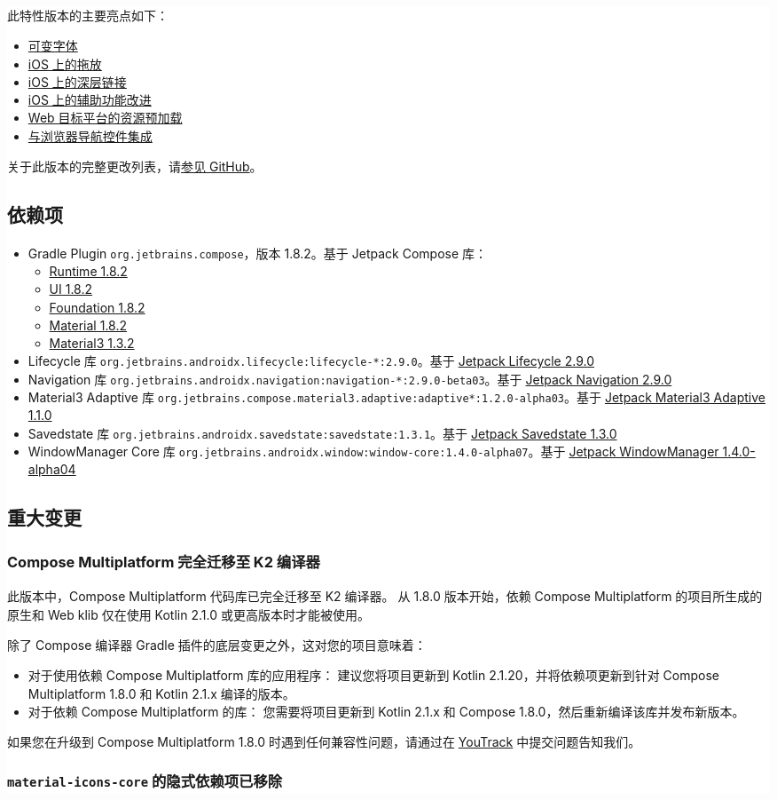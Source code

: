 [//]: # (title: Compose Multiplatform 1.8.2 新特性)
此特性版本的主要亮点如下：

*   [可变字体](#variable-fonts)
*   [iOS 上的拖放](#drag-and-drop)
*   [iOS 上的深层链接](#deep-linking)
*   [iOS 上的辅助功能改进](#accessibility-support-improvements)
*   [Web 目标平台的资源预加载](#preloading-of-resources)
*   [与浏览器导航控件集成](#browser-controls-supported-in-the-navigation-library)

关于此版本的完整更改列表，请[参见 GitHub](https://github.com/JetBrains/compose-multiplatform/releases/tag/v1.8.0)。

## 依赖项

*   Gradle Plugin `org.jetbrains.compose`，版本 1.8.2。基于 Jetpack Compose 库：
    *   [Runtime 1.8.2](https://developer.android.com/jetpack/androidx/releases/compose-runtime#1.8.2)
    *   [UI 1.8.2](https://developer.android.com/jetpack/androidx/releases/compose-ui#1.8.2)
    *   [Foundation 1.8.2](https://developer.android.com/jetpack/androidx/releases/compose-foundation#1.8.2)
    *   [Material 1.8.2](https://developer.android.com/jetpack/androidx/releases/compose-material#1.8.2)
    *   [Material3 1.3.2](https://developer.android.com/jetpack/androidx/releases/compose-material3#1.3.2)
*   Lifecycle 库 `org.jetbrains.androidx.lifecycle:lifecycle-*:2.9.0`。基于 [Jetpack Lifecycle 2.9.0](https://developer.android.com/jetpack/androidx/releases/lifecycle#2.9.0)
*   Navigation 库 `org.jetbrains.androidx.navigation:navigation-*:2.9.0-beta03`。基于 [Jetpack Navigation 2.9.0](https://developer.android.com/jetpack/androidx/releases/navigation#2.9.0)
*   Material3 Adaptive 库 `org.jetbrains.compose.material3.adaptive:adaptive*:1.2.0-alpha03`。基于 [Jetpack Material3 Adaptive 1.1.0](https://developer.android.com/jetpack/androidx/releases/compose-material3-adaptive#1.1.0)
*   Savedstate 库 `org.jetbrains.androidx.savedstate:savedstate:1.3.1`。基于 [Jetpack Savedstate 1.3.0](https://developer.android.com/jetpack/androidx/releases/savedstate#1.3.0)
*   WindowManager Core 库 `org.jetbrains.androidx.window:window-core:1.4.0-alpha07`。基于 [Jetpack WindowManager 1.4.0-alpha04](https://developer.android.com/jetpack/androidx/releases/window#1.4.0-alpha04)

## 重大变更

### Compose Multiplatform 完全迁移至 K2 编译器

此版本中，Compose Multiplatform 代码库已完全迁移至 K2 编译器。
从 1.8.0 版本开始，依赖 Compose Multiplatform 的项目所生成的原生和 Web klib 仅在使用 Kotlin 2.1.0 或更高版本时才能被使用。

除了 Compose 编译器 Gradle 插件的底层变更之外，这对您的项目意味着：

*   对于使用依赖 Compose Multiplatform 库的应用程序：
    建议您将项目更新到 Kotlin 2.1.20，并将依赖项更新到针对 Compose Multiplatform 1.8.0 和 Kotlin 2.1.x 编译的版本。
*   对于依赖 Compose Multiplatform 的库：
    您需要将项目更新到 Kotlin 2.1.x 和 Compose 1.8.0，然后重新编译该库并发布新版本。

如果您在升级到 Compose Multiplatform 1.8.0 时遇到任何兼容性问题，请通过在 [YouTrack](https://youtrack.jetbrains.com/newIssue?project=CMP) 中提交问题告知我们。

### `material-icons-core` 的隐式依赖项已移除
